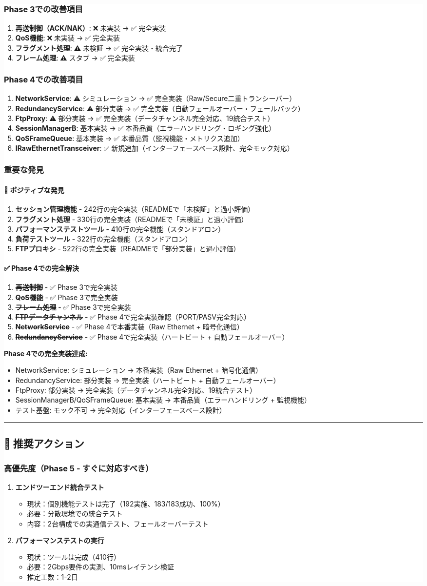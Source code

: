 ### Phase 3での改善項目
1. **再送制御（ACK/NAK）**: ❌ 未実装 → ✅ 完全実装
2. **QoS機能**: ❌ 未実装 → ✅ 完全実装
3. **フラグメント処理**: ⚠️ 未検証 → ✅ 完全実装・統合完了
4. **フレーム処理**: ⚠️ スタブ → ✅ 完全実装

### Phase 4での改善項目
1. **NetworkService**: ⚠️ シミュレーション → ✅ 完全実装（Raw/Secure二重トランシーバー）
2. **RedundancyService**: ⚠️ 部分実装 → ✅ 完全実装（自動フェールオーバー・フェールバック）
3. **FtpProxy**: ⚠️ 部分実装 → ✅ 完全実装（データチャンネル完全対応、19統合テスト）
4. **SessionManagerB**: 基本実装 → ✅ 本番品質（エラーハンドリング・ロギング強化）
5. **QoSFrameQueue**: 基本実装 → ✅ 本番品質（監視機能・メトリクス追加）
6. **IRawEthernetTransceiver**: ✅ 新規追加（インターフェースベース設計、完全モック対応）

### 重要な発見

#### 🎉 ポジティブな発見
1. **セッション管理機能** - 242行の完全実装（READMEで「未検証」と過小評価）
2. **フラグメント処理** - 330行の完全実装（READMEで「未検証」と過小評価）
3. **パフォーマンステストツール** - 410行の完全機能（スタンドアロン）
4. **負荷テストツール** - 322行の完全機能（スタンドアロン）
5. **FTPプロキシ** - 522行の完全実装（READMEで「部分実装」と過小評価）

#### ✅ Phase 4での完全解決
1. ~~**再送制御**~~ - ✅ Phase 3で完全実装
2. ~~**QoS機能**~~ - ✅ Phase 3で完全実装
3. ~~**フレーム処理**~~ - ✅ Phase 3で完全実装
4. ~~**FTPデータチャンネル**~~ - ✅ Phase 4で完全実装確認（PORT/PASV完全対応）
5. ~~**NetworkService**~~ - ✅ Phase 4で本番実装（Raw Ethernet + 暗号化通信）
6. ~~**RedundancyService**~~ - ✅ Phase 4で完全実装（ハートビート + 自動フェールオーバー）

**Phase 4での完全実装達成:**
- NetworkService: シミュレーション → 本番実装（Raw Ethernet + 暗号化通信）
- RedundancyService: 部分実装 → 完全実装（ハートビート + 自動フェールオーバー）
- FtpProxy: 部分実装 → 完全実装（データチャンネル完全対応、19統合テスト）
- SessionManagerB/QoSFrameQueue: 基本実装 → 本番品質（エラーハンドリング + 監視機能）
- テスト基盤: モック不可 → 完全対応（インターフェースベース設計）

---

## 🔧 推奨アクション

### 高優先度（Phase 5 - すぐに対応すべき）
1. **エンドツーエンド統合テスト**
   - 現状：個別機能テストは完了（192実施、183/183成功、100%）
   - 必要：分散環境での統合テスト
   - 内容：2台構成での実通信テスト、フェールオーバーテスト

2. **パフォーマンステストの実行**
   - 現状：ツールは完成（410行）
   - 必要：2Gbps要件の実測、10msレイテンシ検証
   - 推定工数：1-2日

